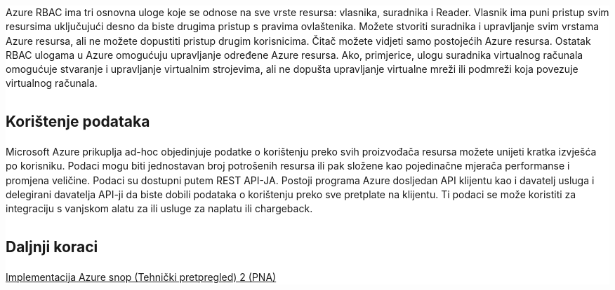 Azure RBAC ima tri osnovna uloge koje se odnose na sve vrste resursa: vlasnika, suradnika i Reader. Vlasnik ima puni pristup svim resursima uključujući desno da biste drugima pristup s pravima ovlaštenika. Možete stvoriti suradnika i upravljanje svim vrstama Azure resursa, ali ne možete dopustiti pristup drugim korisnicima. Čitač možete vidjeti samo postojećih Azure resursa. Ostatak RBAC ulogama u Azure omogućuju upravljanje određene Azure resursa. Ako, primjerice, ulogu suradnika virtualnog računala omogućuje stvaranje i upravljanje virtualnim strojevima, ali ne dopušta upravljanje virtualne mreži ili podmreži koja povezuje virtualnog računala.

## <a name="usage-data"></a>Korištenje podataka

Microsoft Azure prikuplja ad-hoc objedinjuje podatke o korištenju preko svih proizvođača resursa možete unijeti kratka izvješća po korisniku. Podaci mogu biti jednostavan broj potrošenih resursa ili pak složene kao pojedinačne mjerača performanse i promjena veličine. Podaci su dostupni putem REST API-JA. Postoji programa Azure dosljedan API klijentu kao i davatelj usluga i delegirani davatelja API-ji da biste dobili podataka o korištenju preko sve pretplate na klijentu. Ti podaci se može koristiti za integraciju s vanjskom alatu za ili usluge za naplatu ili chargeback.

## <a name="next-steps"></a>Daljnji koraci

[Implementacija Azure snop (Tehnički pretpregled) 2 (PNA)](azure-stack-deploy.md)
